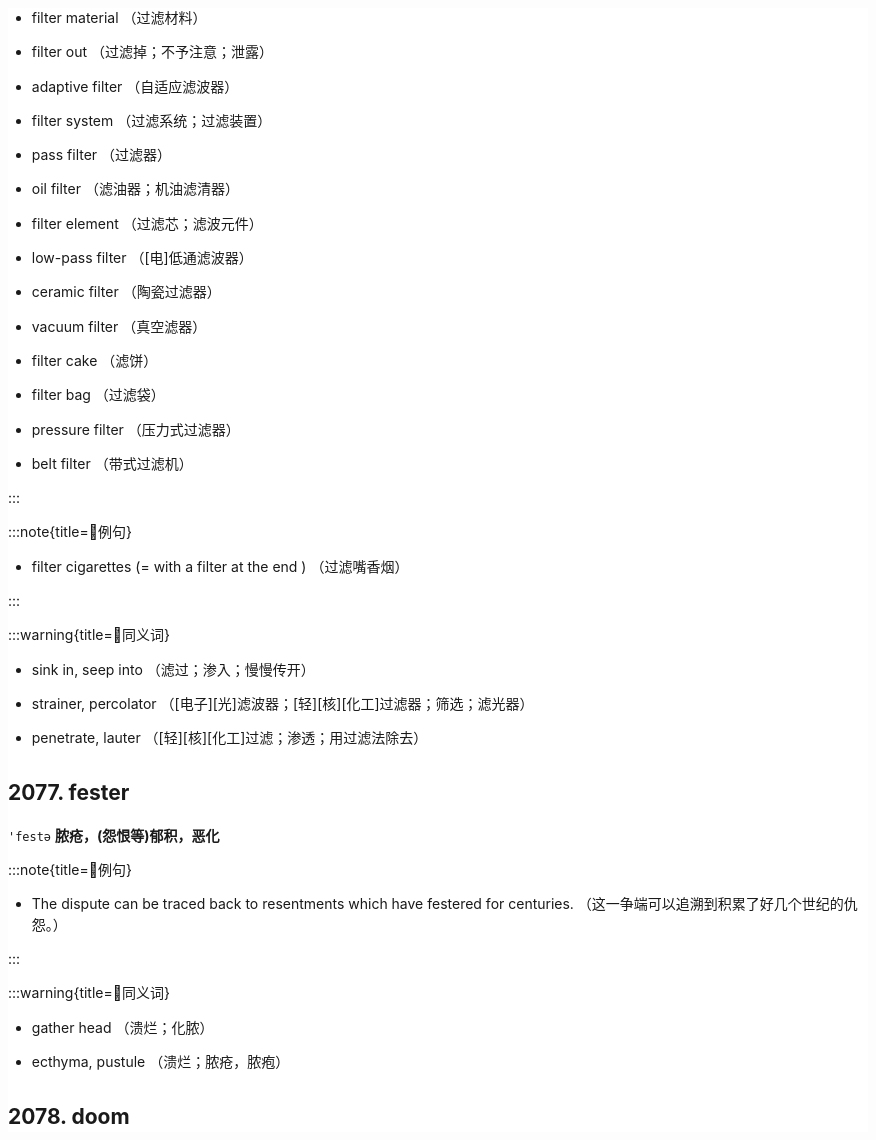 - filter material （过滤材料）

- filter out （过滤掉；不予注意；泄露）

- adaptive filter （自适应滤波器）

- filter system （过滤系统；过滤装置）

- pass filter （过滤器）

- oil filter （滤油器；机油滤清器）

- filter element （过滤芯；滤波元件）

- low-pass filter （[电]低通滤波器）

- ceramic filter （陶瓷过滤器）

- vacuum filter （真空滤器）

- filter cake （滤饼）

- filter bag （过滤袋）

- pressure filter （压力式过滤器）

- belt filter （带式过滤机）

:::

:::note{title=🎤例句}

- filter cigarettes (= with a filter at the end ) （过滤嘴香烟）

:::

:::warning{title=🤔同义词}

- sink in, seep into （滤过；渗入；慢慢传开）

- strainer, percolator （[电子][光]滤波器；[轻][核][化工]过滤器；筛选；滤光器）

- penetrate, lauter （[轻][核][化工]过滤；渗透；用过滤法除去）


## 2077. fester

`'festə`  **脓疮，(怨恨等)郁积，恶化**

:::note{title=🎤例句}

- The dispute can be traced back to resentments which have festered for centuries. （这一争端可以追溯到积累了好几个世纪的仇怨。）

:::

:::warning{title=🤔同义词}

- gather head （溃烂；化脓）

- ecthyma, pustule （溃烂；脓疮，脓疱）


## 2078. doom
